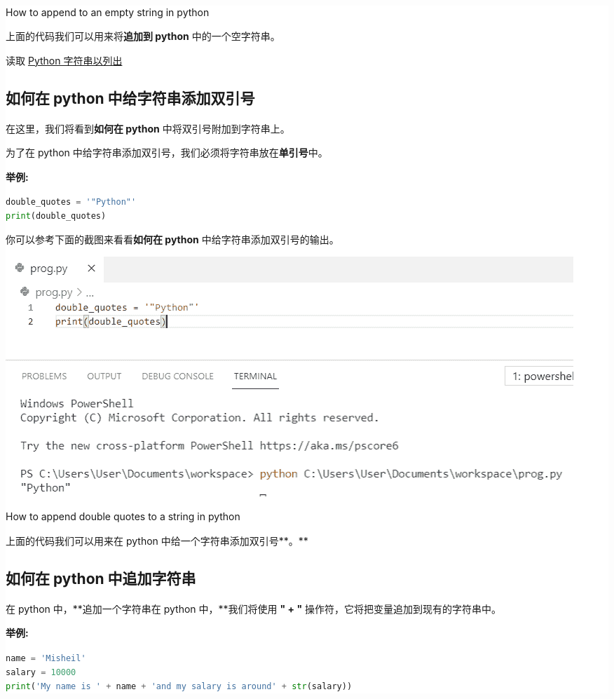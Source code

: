 How to append to an empty string in python

上面的代码我们可以用来将**追加到 python** 中的一个空字符串。

读取 [Python 字符串以列出](https://pythonguides.com/python-string-to-list/)

## 如何在 python 中给字符串添加双引号

在这里，我们将看到**如何在 python** 中将双引号附加到字符串上。

为了在 python 中给字符串添加双引号，我们必须将字符串放在**单引号**中。

**举例:**

```py
double_quotes = '"Python"'
print(double_quotes)
```

你可以参考下面的截图来看看**如何在 python** 中给字符串添加双引号的输出。

![How to append double quotes to a string in python](img/3cc6ae08a75f0af2822c8c5bf476ebc7.png "How to append double quotes to a string in python")

How to append double quotes to a string in python

上面的代码我们可以用来在 python 中给一个字符串添加双引号**。**

## 如何在 python 中追加字符串

在 python 中，**追加一个字符串在 python 中，**我们将使用 **" + "** 操作符，它将把变量追加到现有的字符串中。

**举例:**

```py
name = 'Misheil'
salary = 10000
print('My name is ' + name + 'and my salary is around' + str(salary))
```
